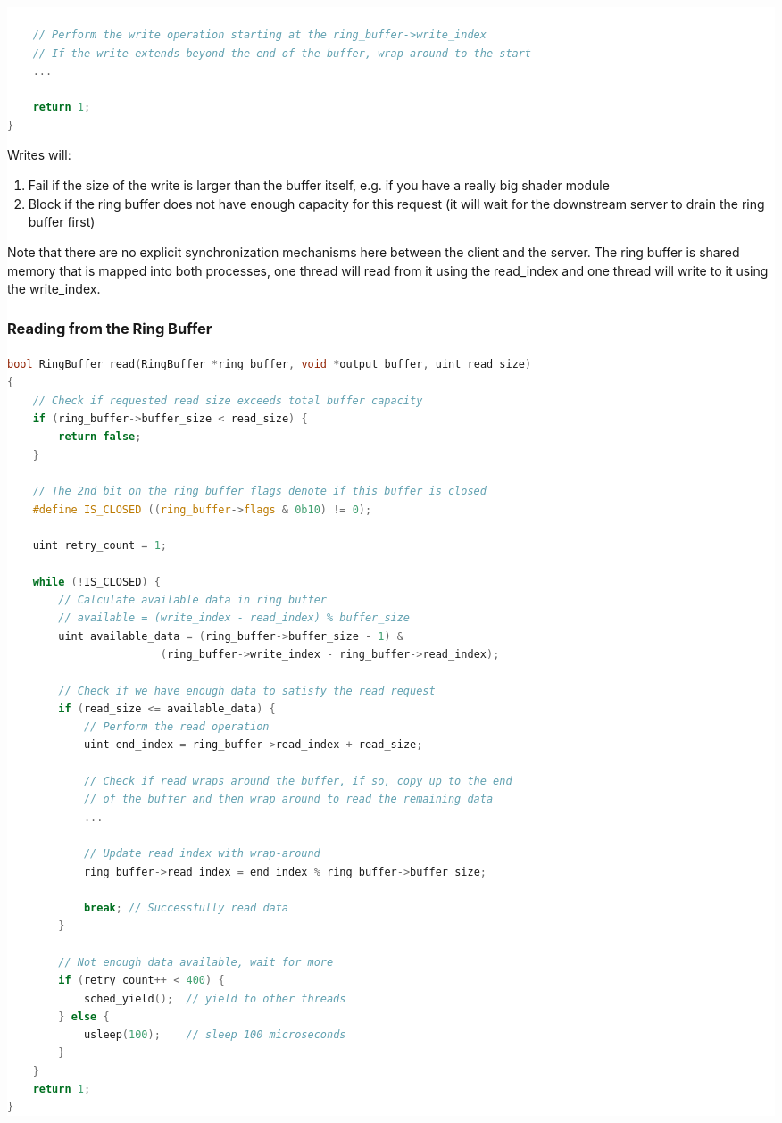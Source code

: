 ```c
    
    // Perform the write operation starting at the ring_buffer->write_index
    // If the write extends beyond the end of the buffer, wrap around to the start
    ...
    
    return 1;
}
```

Writes will:

1. Fail if the size of the write is larger than the buffer itself, e.g. if you have a really big shader module  
2. Block if the ring buffer does not have enough capacity for this request (it will wait for the downstream server to drain the ring buffer first)

Note that there are no explicit synchronization mechanisms here between the client and the server. The ring buffer is shared memory that is mapped into both processes, one thread will read from it using the read\_index and one thread will write to it using the write\_index.

### Reading from the Ring Buffer

```c
bool RingBuffer_read(RingBuffer *ring_buffer, void *output_buffer, uint read_size)
{    
    // Check if requested read size exceeds total buffer capacity
    if (ring_buffer->buffer_size < read_size) {
        return false;
    }
    
    // The 2nd bit on the ring buffer flags denote if this buffer is closed
    #define IS_CLOSED ((ring_buffer->flags & 0b10) != 0);

    uint retry_count = 1;
    
    while (!IS_CLOSED) {
        // Calculate available data in ring buffer
        // available = (write_index - read_index) % buffer_size
        uint available_data = (ring_buffer->buffer_size - 1) & 
                        (ring_buffer->write_index - ring_buffer->read_index);
        
        // Check if we have enough data to satisfy the read request
        if (read_size <= available_data) {
            // Perform the read operation
            uint end_index = ring_buffer->read_index + read_size;
            
            // Check if read wraps around the buffer, if so, copy up to the end
            // of the buffer and then wrap around to read the remaining data
            ...
            
            // Update read index with wrap-around
            ring_buffer->read_index = end_index % ring_buffer->buffer_size;
            
            break; // Successfully read data
        }
        
        // Not enough data available, wait for more
        if (retry_count++ < 400) {
            sched_yield();  // yield to other threads
        } else {
            usleep(100);    // sleep 100 microseconds
        }
    }
    return 1;
}
```